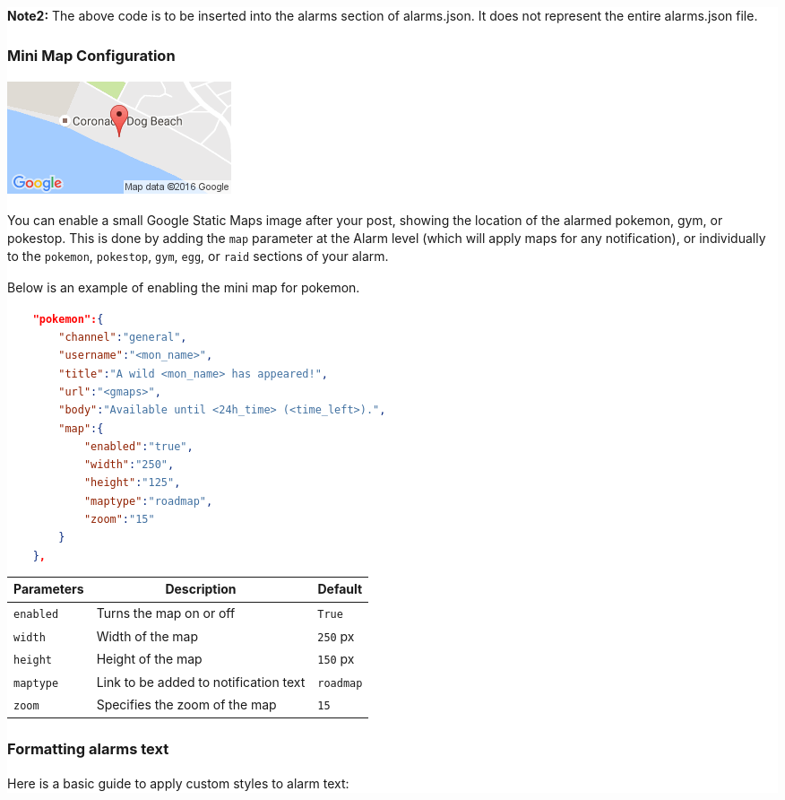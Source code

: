 **Note2:** The above code is to be inserted into the alarms section of
alarms.json. It does not represent the entire alarms.json file.

### Mini Map Configuration

![](../images/minimap.png)

You can enable a small Google Static Maps image after your post, showing the
location of the alarmed pokemon, gym, or pokestop. This is done by adding the
`map` parameter at the Alarm level (which will apply maps for any
  notification), or individually to the `pokemon`, `pokestop`, `gym`, `egg`,
  or `raid` sections of your alarm.

Below is an example of enabling the mini map for pokemon.

```json
	"pokemon":{
		"channel":"general",
		"username":"<mon_name>",
		"title":"A wild <mon_name> has appeared!",
		"url":"<gmaps>",
		"body":"Available until <24h_time> (<time_left>).",
		"map":{
			"enabled":"true",
			"width":"250",
			"height":"125",
			"maptype":"roadmap",
			"zoom":"15"
		}
	},
```

| Parameters     | Description                                       | Default                                   |
|----------------|---------------------------------------------------|-------------------------------------------|
| `enabled`      | Turns the map on or off                           | `True`                                    |
| `width`        | Width of the map                                  | `250` px                                  |
| `height`       | Height of the map                                 | `150` px                                  |
| `maptype`      | Link to be added to notification text             | `roadmap`                                 |
| `zoom`         | Specifies the zoom of the map                     | `15`                                      |

### Formatting alarms text

Here is a basic guide to apply custom styles to alarm text:
